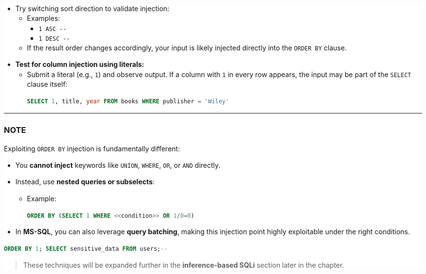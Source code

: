  * Try switching sort direction to validate injection:
    - Examples:
      - `1 ASC --`
      - `1 DESC --`
    - If the result order changes accordingly, your input is likely injected directly into the `ORDER BY` clause.

- **Test for column injection using literals:**
  * Submit a literal (e.g., `1`) and observe output. If a column with `1` in every row appears, the input may be part of the `SELECT` clause itself:
    ```sql
    SELECT 1, title, year FROM books WHERE publisher = 'Wiley'
    ```

---

### NOTE

Exploiting `ORDER BY` injection is fundamentally different:

- You **cannot inject** keywords like `UNION`, `WHERE`, `OR`, or `AND` directly.
- Instead, use **nested queries or subselects**:
  - Example:
    ```sql
    ORDER BY (SELECT 1 WHERE <<condition>> OR 1/0=0)
    ```

- In **MS-SQL**, you can also leverage **query batching**, making this injection point highly exploitable under the right conditions.

```sql
ORDER BY 1; SELECT sensitive_data FROM users;--
```

> These techniques will be expanded further in the **inference-based SQLi** section later in the chapter.
